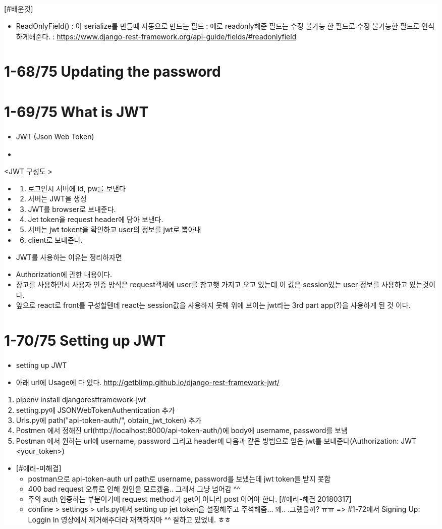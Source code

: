 [#배운것]
 * ReadOnlyField()
: 이 serialize를 만들때 자동으로 만드는 필드 
: 예로 readonly해준 필드는 수정 불가능 한 필드로 수정 불가능한 필드로 인식하게해준다.
: https://www.django-rest-framework.org/api-guide/fields/#readonlyfield



# 1-68/75 Updating the password
# 1-69/75 What is JWT
* JWT (Json Web Token)
- 

<JWT 구성도 >
- 1. 로그인시 서버에 id, pw를 보낸다
- 2. 서버는 JWT을 생성
- 3. JWT를 browser로 보내준다.
- 4. Jet token을 request header에 담아 보낸다.
- 5. 서버는 jwt tokent을 확인하고 user의 정보를 jwt로 뽑아내 
- 6. client로 보내준다.

* JWT를 사용하는 이유는 정리하자면 
- Authorization에 관한 내용이다. 
- 장고를 사용하면서 사용자 인증 방식은 request객체에 user를 참고햇 가지고 오고 있는데
이 값은 session있는 user 정보를 사용하고 있는것이다. 
- 앞으로 react로 front를 구성할텐데 react는 session값을 사용하지 못해 
위에 보이는 jwt라는 3rd part app(?)을 사용하게 된 것 이다. 



# 1-70/75 Setting up JWT
* setting up JWT
- 아래 url에 Usage에 다 있다.
http://getblimp.github.io/django-rest-framework-jwt/ 
1. pipenv install djangorestframework-jwt
2. setting.py에 JSONWebTokenAuthentication 추가
3. Urls.py에 path("api-token-auth/", obtain_jwt_token) 추가
4. Postmen 에서 정해진 url(http://localhost:8000/api-token-auth/)에 body에 username, password를 보냄
5. Postman 에서 원하는 url에 username, password
그리고 header에 다음과 같은 방법으로 얻은 jwt를 보내준다(Authorization: JWT <your_token>)
 

* [#에러-미해결] 
	- postman으로 api-token-auth url path로 username, password를 보냈는데 jwt token을 받지 못함 
	- 400 bad request 오류로 인해 원인을 모르겠음.. 
그래서 그냥 넘어감 ^^
	- 주의 auth 인증하는 부분이기에 request method가 get이 아니라 post 이어야 한다.
[#에러-해결 20180317]
	- confine > settings > urls.py에서 setting up jet token을 설정해주고 주석해줌… 
왜.. .그랬을까? ㅠㅠ
=> #1-72에서 Signing Up: Loggin In 영상에서 제거해주더라 재책하지마 ^^ 잘하고 있었네. ㅎㅎ
